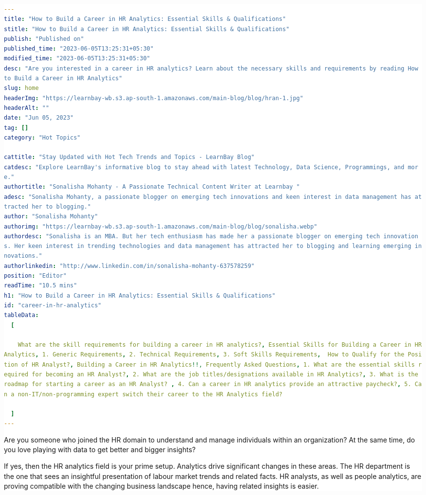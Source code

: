 ```yaml
---
title: "How to Build a Career in HR Analytics: Essential Skills & Qualifications"
stitle: "How to Build a Career in HR Analytics: Essential Skills & Qualifications"
publish: "Published on"
published_time: "2023-06-05T13:25:31+05:30"
modified_time: "2023-06-05T13:25:31+05:30"
desc: "Are you interested in a career in HR analytics? Learn about the necessary skills and requirements by reading How to Build a Career in HR Analytics"
slug: home
headerImg: "https://learnbay-wb.s3.ap-south-1.amazonaws.com/main-blog/blog/hran-1.jpg"
headerAlt: ""
date: "Jun 05, 2023"
tag: []
category: "Hot Topics"

cattitle: "Stay Updated with Hot Tech Trends and Topics - LearnBay Blog"
catdesc: "Explore LearnBay's informative blog to stay ahead with latest Technology, Data Science, Programmings, and more."
authortitle: "Sonalisha Mohanty - A Passionate Technical Content Writer at Learnbay "
adesc: "Sonalisha Mohanty, a passionate blogger on emerging tech innovations and keen interest in data management has attracted her to blogging."
author: "Sonalisha Mohanty"
authorimg: "https://learnbay-wb.s3.ap-south-1.amazonaws.com/main-blog/blog/sonalisha.webp"
authordesc: "Sonalisha is an MBA. But her tech enthusiasm has made her a passionate blogger on emerging tech innovations. Her keen interest in trending technologies and data management has attracted her to blogging and learning emerging innovations."
authorlinkedin: "http://www.linkedin.com/in/sonalisha-mohanty-637578259"
position: "Editor"
readTime: "10.5 mins"
h1: "How to Build a Career in HR Analytics: Essential Skills & Qualifications"
id: "career-in-hr-analytics"
tableData:
  [

    What are the skill requirements for building a career in HR analytics?, Essential Skills for Building a Career in HR Analytics, 1. Generic Requirements, 2. Technical Requirements, 3. Soft Skills Requirements,  How to Qualify for the Position of HR Analyst?, Building a Career in HR Analytics!!, Frequently Asked Questions, 1. What are the essential skills required for becoming an HR Analyst?, 2. What are the job titles/designations available in HR Analytics?, 3. What is the roadmap for starting a career as an HR Analyst? , 4. Can a career in HR analytics provide an attractive paycheck?, 5. Can a non-IT/non-programming expert switch their career to the HR Analytics field?
   
  ]
---
```



Are you someone who joined the HR domain to understand and manage individuals within an organization? At the same time, do you love playing with data to get better and bigger insights? 

If yes, then the HR analytics field is your prime setup. Analytics drive significant changes in these areas. The HR department is the one that sees an insightful presentation of labour market trends and related facts. HR analysts, as well as people analytics, are proving compatible with the changing business landscape hence, having related insights is easier.
